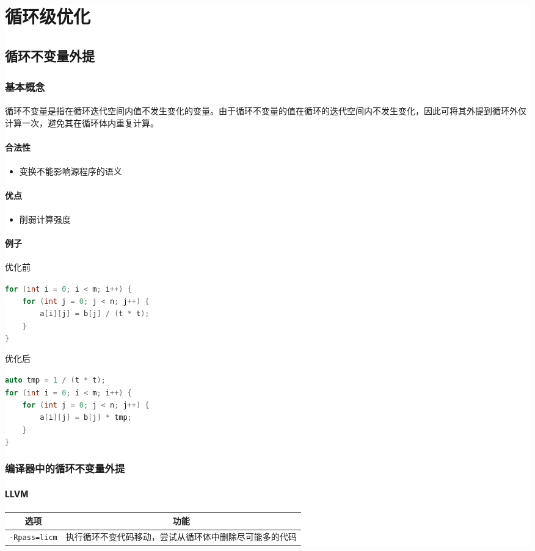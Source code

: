 # 循环级优化

## 循环不变量外提

### 基本概念

循环不变量是指在循环迭代空间内值不发生变化的变量。由于循环不变量的值在循环的迭代空间内不发生变化，因此可将其外提到循环外仅计算一次，避免其在循环体内重复计算。



#### 合法性

* 变换不能影响源程序的语义



#### 优点

* 削弱计算强度



#### 例子

优化前

```c++
for (int i = 0; i < m; i++) {
    for (int j = 0; j < n; j++) {
        a[i][j] = b[j] / (t * t);
    }
}
```



优化后

```c++
auto tmp = 1 / (t * t);
for (int i = 0; i < m; i++) {
    for (int j = 0; j < n; j++) {
        a[i][j] = b[j] * tmp;
    }
}
```



### 编译器中的循环不变量外提

#### LLVM

| 选项          | 功能                                                   |
| ------------- | ------------------------------------------------------ |
| `-Rpass=licm` | 执行循环不变代码移动，尝试从循环体中删除尽可能多的代码 |
